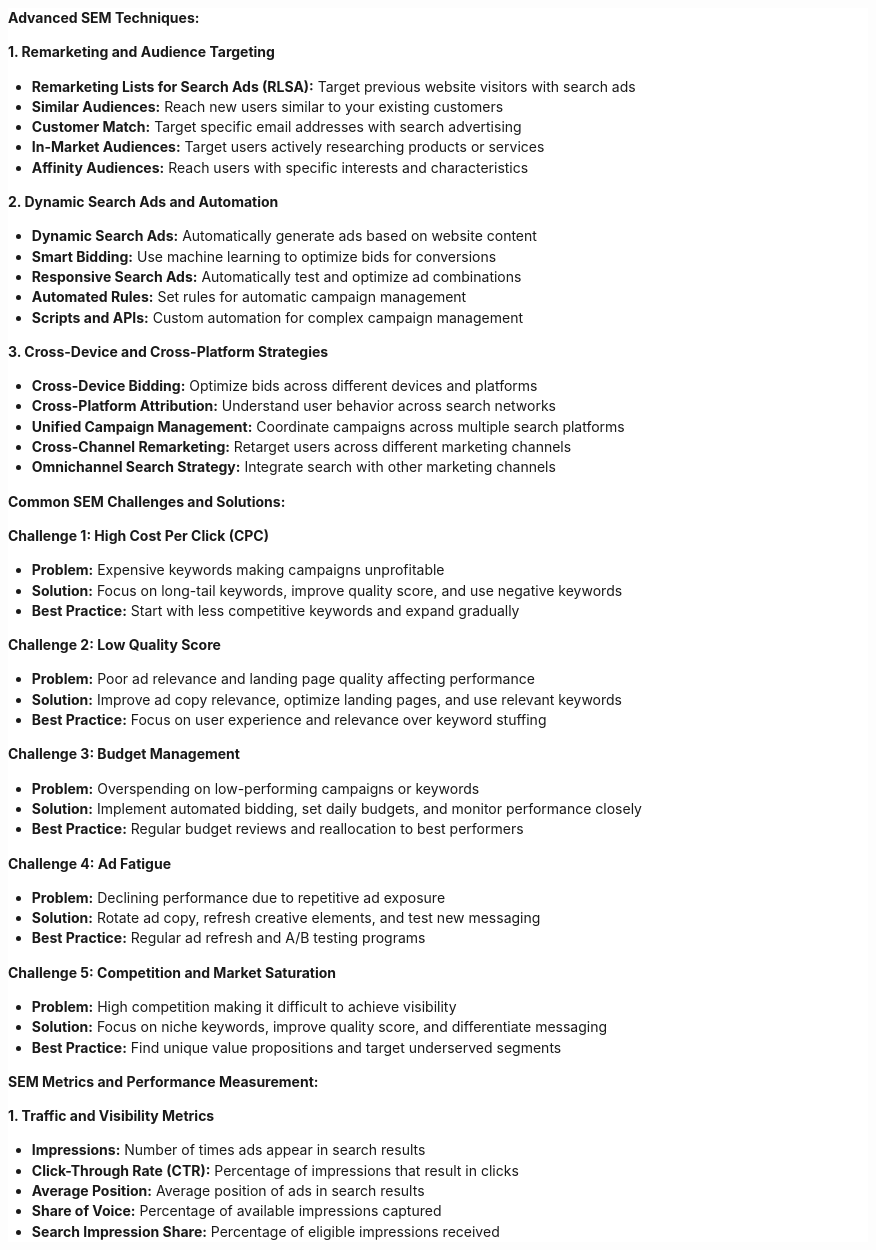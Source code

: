 **Advanced SEM Techniques:**

**1. Remarketing and Audience Targeting**
- **Remarketing Lists for Search Ads (RLSA):** Target previous website visitors with search ads
- **Similar Audiences:** Reach new users similar to your existing customers
- **Customer Match:** Target specific email addresses with search advertising
- **In-Market Audiences:** Target users actively researching products or services
- **Affinity Audiences:** Reach users with specific interests and characteristics

**2. Dynamic Search Ads and Automation**
- **Dynamic Search Ads:** Automatically generate ads based on website content
- **Smart Bidding:** Use machine learning to optimize bids for conversions
- **Responsive Search Ads:** Automatically test and optimize ad combinations
- **Automated Rules:** Set rules for automatic campaign management
- **Scripts and APIs:** Custom automation for complex campaign management

**3. Cross-Device and Cross-Platform Strategies**
- **Cross-Device Bidding:** Optimize bids across different devices and platforms
- **Cross-Platform Attribution:** Understand user behavior across search networks
- **Unified Campaign Management:** Coordinate campaigns across multiple search platforms
- **Cross-Channel Remarketing:** Retarget users across different marketing channels
- **Omnichannel Search Strategy:** Integrate search with other marketing channels

**Common SEM Challenges and Solutions:**

**Challenge 1: High Cost Per Click (CPC)**
- **Problem:** Expensive keywords making campaigns unprofitable
- **Solution:** Focus on long-tail keywords, improve quality score, and use negative keywords
- **Best Practice:** Start with less competitive keywords and expand gradually

**Challenge 2: Low Quality Score**
- **Problem:** Poor ad relevance and landing page quality affecting performance
- **Solution:** Improve ad copy relevance, optimize landing pages, and use relevant keywords
- **Best Practice:** Focus on user experience and relevance over keyword stuffing

**Challenge 3: Budget Management**
- **Problem:** Overspending on low-performing campaigns or keywords
- **Solution:** Implement automated bidding, set daily budgets, and monitor performance closely
- **Best Practice:** Regular budget reviews and reallocation to best performers

**Challenge 4: Ad Fatigue**
- **Problem:** Declining performance due to repetitive ad exposure
- **Solution:** Rotate ad copy, refresh creative elements, and test new messaging
- **Best Practice:** Regular ad refresh and A/B testing programs

**Challenge 5: Competition and Market Saturation**
- **Problem:** High competition making it difficult to achieve visibility
- **Solution:** Focus on niche keywords, improve quality score, and differentiate messaging
- **Best Practice:** Find unique value propositions and target underserved segments

**SEM Metrics and Performance Measurement:**

**1. Traffic and Visibility Metrics**
- **Impressions:** Number of times ads appear in search results
- **Click-Through Rate (CTR):** Percentage of impressions that result in clicks
- **Average Position:** Average position of ads in search results
- **Share of Voice:** Percentage of available impressions captured
- **Search Impression Share:** Percentage of eligible impressions received
